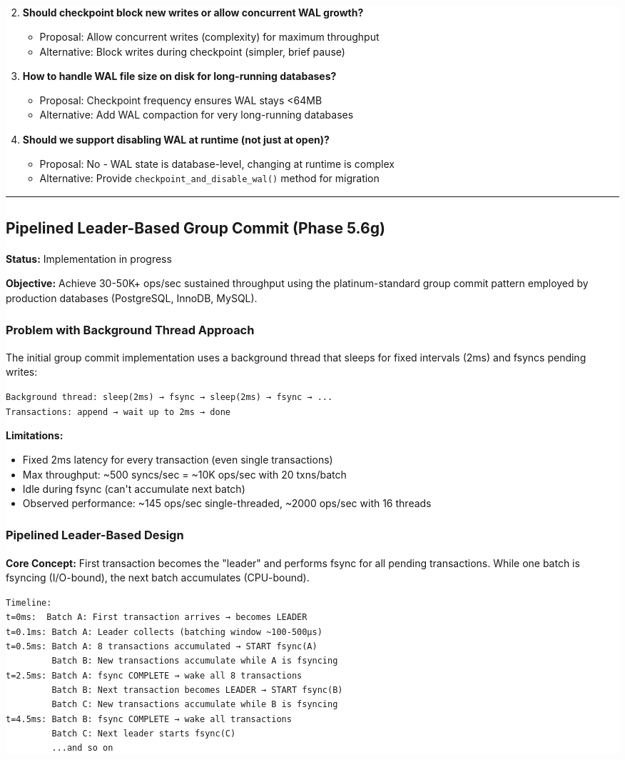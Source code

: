 2. **Should checkpoint block new writes or allow concurrent WAL growth?**
   - Proposal: Allow concurrent writes (complexity) for maximum throughput
   - Alternative: Block writes during checkpoint (simpler, brief pause)

3. **How to handle WAL file size on disk for long-running databases?**
   - Proposal: Checkpoint frequency ensures WAL stays <64MB
   - Alternative: Add WAL compaction for very long-running databases

4. **Should we support disabling WAL at runtime (not just at open)?**
   - Proposal: No - WAL state is database-level, changing at runtime is complex
   - Alternative: Provide `checkpoint_and_disable_wal()` method for migration

---

## Pipelined Leader-Based Group Commit (Phase 5.6g)

**Status:** Implementation in progress

**Objective:** Achieve 30-50K+ ops/sec sustained throughput using the platinum-standard group commit pattern employed by production databases (PostgreSQL, InnoDB, MySQL).

### Problem with Background Thread Approach

The initial group commit implementation uses a background thread that sleeps for fixed intervals (2ms) and fsyncs pending writes:

```
Background thread: sleep(2ms) → fsync → sleep(2ms) → fsync → ...
Transactions: append → wait up to 2ms → done
```

**Limitations:**
- Fixed 2ms latency for every transaction (even single transactions)
- Max throughput: ~500 syncs/sec = ~10K ops/sec with 20 txns/batch
- Idle during fsync (can't accumulate next batch)
- Observed performance: ~145 ops/sec single-threaded, ~2000 ops/sec with 16 threads

### Pipelined Leader-Based Design

**Core Concept:** First transaction becomes the "leader" and performs fsync for all pending transactions. While one batch is fsyncing (I/O-bound), the next batch accumulates (CPU-bound).

```
Timeline:
t=0ms:  Batch A: First transaction arrives → becomes LEADER
t=0.1ms: Batch A: Leader collects (batching window ~100-500μs)
t=0.5ms: Batch A: 8 transactions accumulated → START fsync(A)
         Batch B: New transactions accumulate while A is fsyncing
t=2.5ms: Batch A: fsync COMPLETE → wake all 8 transactions
         Batch B: Next transaction becomes LEADER → START fsync(B)
         Batch C: New transactions accumulate while B is fsyncing
t=4.5ms: Batch B: fsync COMPLETE → wake all transactions
         Batch C: Next leader starts fsync(C)
         ...and so on
```
